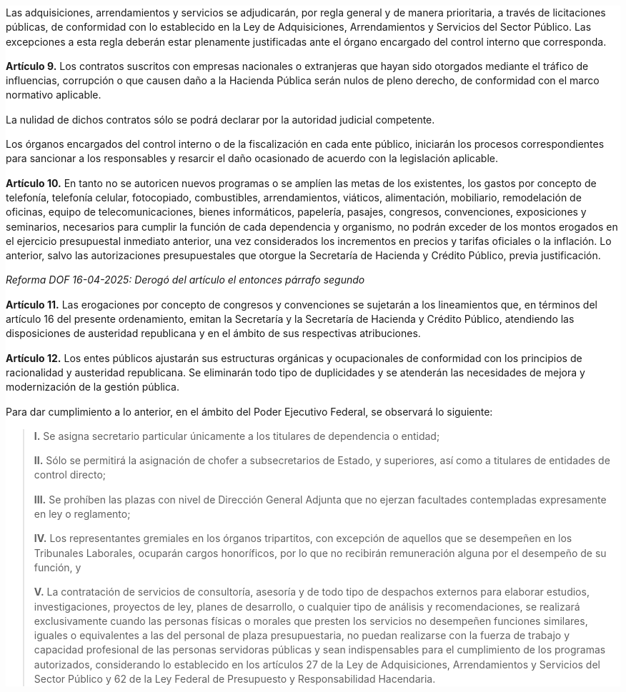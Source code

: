 Las adquisiciones, arrendamientos y servicios se adjudicarán, por regla general y de manera prioritaria, a través de licitaciones públicas, de conformidad con lo establecido en la Ley de Adquisiciones, Arrendamientos y Servicios del Sector Público. Las excepciones a esta regla deberán estar plenamente justificadas ante el órgano encargado del control interno que corresponda.

**Artículo 9.** Los contratos suscritos con empresas nacionales o extranjeras que hayan sido otorgados mediante el tráfico de influencias, corrupción o que causen daño a la Hacienda Pública serán nulos de pleno derecho, de conformidad con el marco normativo aplicable.

La nulidad de dichos contratos sólo se podrá declarar por la autoridad judicial competente.

Los órganos encargados del control interno o de la fiscalización en cada ente público, iniciarán los procesos correspondientes para sancionar a los responsables y resarcir el daño ocasionado de acuerdo con la legislación aplicable.

**Artículo 10.** En tanto no se autoricen nuevos programas o se amplíen las metas de los existentes, los gastos por concepto de telefonía, telefonía celular, fotocopiado, combustibles, arrendamientos, viáticos, alimentación, mobiliario, remodelación de oficinas, equipo de telecomunicaciones, bienes informáticos, papelería, pasajes, congresos, convenciones, exposiciones y seminarios, necesarios para cumplir la función de cada dependencia y organismo, no podrán exceder de los montos erogados en el ejercicio presupuestal inmediato anterior, una vez considerados los incrementos en precios y tarifas oficiales o la inflación. Lo anterior, salvo las autorizaciones presupuestales que otorgue la Secretaría de Hacienda y Crédito Público, previa justificación.

*Reforma DOF 16-04-2025: Derogó del artículo el entonces párrafo segundo*

**Artículo 11.** Las erogaciones por concepto de congresos y convenciones se sujetarán a los lineamientos que, en términos del artículo 16 del presente ordenamiento, emitan la Secretaría y la Secretaría de Hacienda y Crédito Público, atendiendo las disposiciones de austeridad republicana y en el ámbito de sus respectivas atribuciones.

**Artículo 12.** Los entes públicos ajustarán sus estructuras orgánicas y ocupacionales de conformidad con los principios de racionalidad y austeridad republicana. Se eliminarán todo tipo de duplicidades y se atenderán las necesidades de mejora y modernización de la gestión pública.

Para dar cumplimiento a lo anterior, en el ámbito del Poder Ejecutivo Federal, se observará lo siguiente:

> **I.** Se asigna secretario particular únicamente a los titulares de dependencia o entidad;
>
> **II.** Sólo se permitirá la asignación de chofer a subsecretarios de Estado, y superiores, así como a titulares de entidades de control directo;
>
> **III.** Se prohíben las plazas con nivel de Dirección General Adjunta que no ejerzan facultades contempladas expresamente en ley o reglamento;
>
> **IV.** Los representantes gremiales en los órganos tripartitos, con excepción de aquellos que se desempeñen en los Tribunales Laborales, ocuparán cargos honoríficos, por lo que no recibirán remuneración alguna por el desempeño de su función, y
>
> **V.** La contratación de servicios de consultoría, asesoría y de todo tipo de despachos externos para elaborar estudios, investigaciones, proyectos de ley, planes de desarrollo, o cualquier tipo de análisis y recomendaciones, se realizará exclusivamente cuando las personas físicas o morales que presten los servicios no desempeñen funciones similares, iguales o equivalentes a las del personal de plaza presupuestaria, no puedan realizarse con la fuerza de trabajo y capacidad profesional de las personas servidoras públicas y sean indispensables para el cumplimiento de los programas autorizados, considerando lo establecido en los artículos 27 de la Ley de Adquisiciones, Arrendamientos y Servicios del Sector Público y 62 de la Ley Federal de Presupuesto y Responsabilidad Hacendaria.

